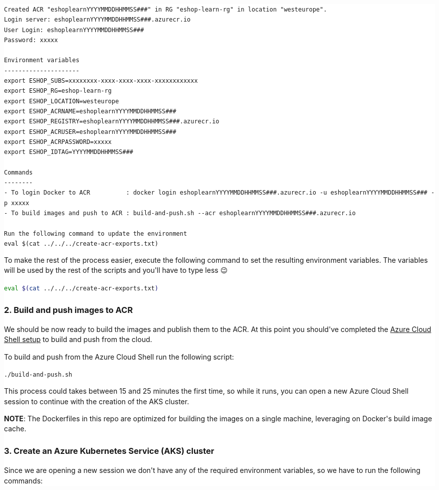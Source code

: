 ```txt
Created ACR "eshoplearnYYYYMMDDHHMMSS###" in RG "eshop-learn-rg" in location "westeurope".
Login server: eshoplearnYYYYMMDDHHMMSS###.azurecr.io
User Login: eshoplearnYYYYMMDDHHMMSS###
Password: xxxxx

Environment variables
---------------------
export ESHOP_SUBS=xxxxxxxx-xxxx-xxxx-xxxx-xxxxxxxxxxxx
export ESHOP_RG=eshop-learn-rg
export ESHOP_LOCATION=westeurope
export ESHOP_ACRNAME=eshoplearnYYYYMMDDHHMMSS###
export ESHOP_REGISTRY=eshoplearnYYYYMMDDHHMMSS###.azurecr.io
export ESHOP_ACRUSER=eshoplearnYYYYMMDDHHMMSS###
export ESHOP_ACRPASSWORD=xxxxx
export ESHOP_IDTAG=YYYYMMDDHHMMSS###

Commands
--------
- To login Docker to ACR          : docker login eshoplearnYYYYMMDDHHMMSS###.azurecr.io -u eshoplearnYYYYMMDDHHMMSS### -p xxxxx
- To build images and push to ACR : build-and-push.sh --acr eshoplearnYYYYMMDDHHMMSS###.azurecr.io

Run the following command to update the environment
eval $(cat ../../../create-acr-exports.txt)
```

To make the rest of the process easier, execute the following command to set the resulting environment variables. The variables will be used by the rest of the scripts and you'll have to type less 😉

```bash
eval $(cat ../../../create-acr-exports.txt)
```

### 2. Build and push images to ACR

We should be now ready to build the images and publish them to the ACR. At this point you should've completed the [Azure Cloud Shell setup](README-build-setup.md) to build and push from the cloud.

To build and push from the Azure Cloud Shell run the following script:

```bash
./build-and-push.sh
```

This process could takes between 15 and 25 minutes the first time, so while it runs, you can open a new Azure Cloud Shell session to continue with the creation of the AKS cluster.

**NOTE**: The Dockerfiles in this repo are optimized for building the images on a single machine, leveraging on Docker's build image cache.

### 3. Create an Azure Kubernetes Service (AKS) cluster

Since we are opening a new session we don't have any of the required environment variables, so we have to run the following commands:
